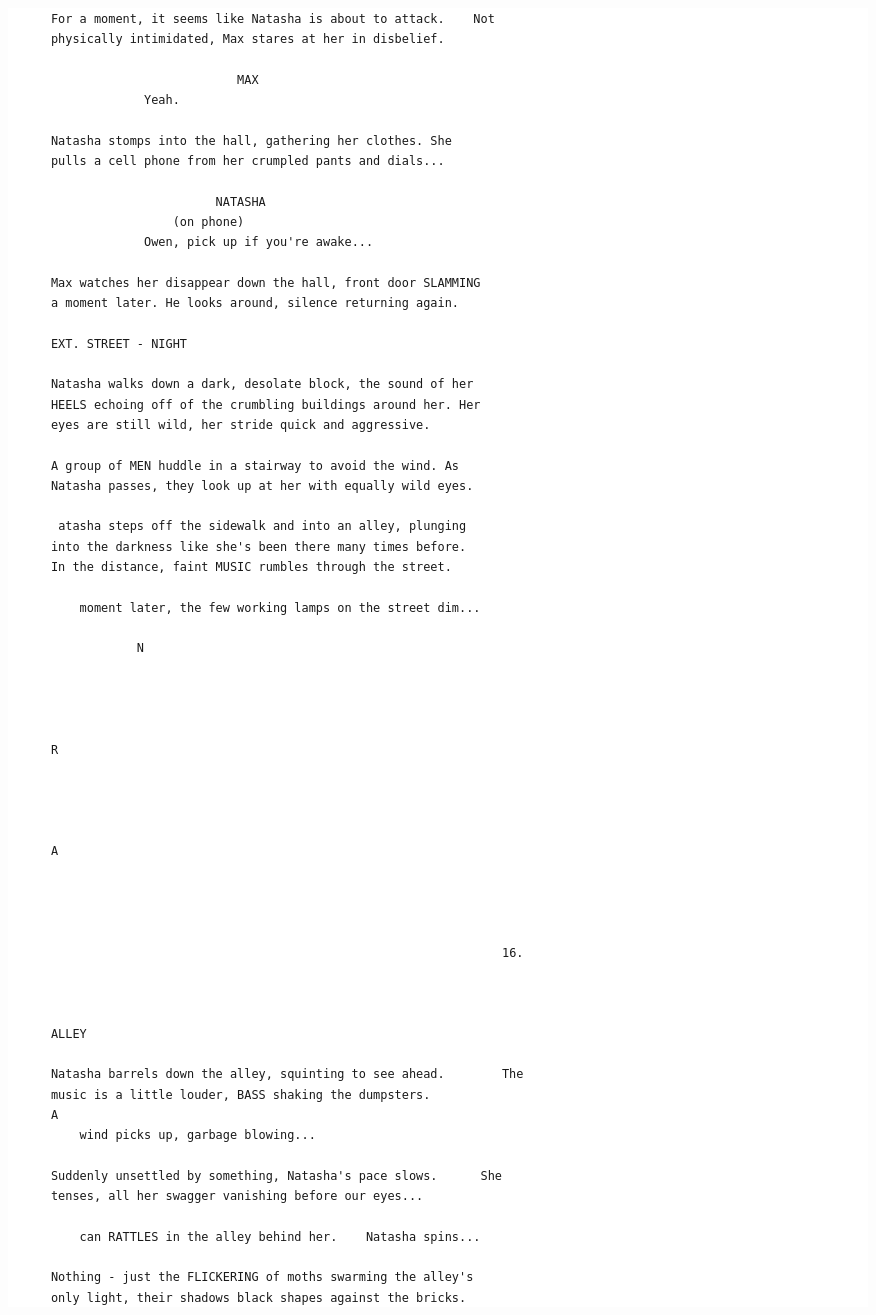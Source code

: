           For a moment, it seems like Natasha is about to attack.    Not
          physically intimidated, Max stares at her in disbelief.
          
                                    MAX
                       Yeah.
          
          Natasha stomps into the hall, gathering her clothes. She
          pulls a cell phone from her crumpled pants and dials...
          
                                 NATASHA
                           (on phone)
                       Owen, pick up if you're awake...
          
          Max watches her disappear down the hall, front door SLAMMING
          a moment later. He looks around, silence returning again.
          
          EXT. STREET - NIGHT
          
          Natasha walks down a dark, desolate block, the sound of her
          HEELS echoing off of the crumbling buildings around her. Her
          eyes are still wild, her stride quick and aggressive.
          
          A group of MEN huddle in a stairway to avoid the wind. As
          Natasha passes, they look up at her with equally wild eyes.
          
           atasha steps off the sidewalk and into an alley, plunging
          into the darkness like she's been there many times before.
          In the distance, faint MUSIC rumbles through the street.
          
              moment later, the few working lamps on the street dim...
          
                      N
          
          
          
          
          R
          
          
          
          
          A
          
          
          
          
                                                                         16.
          
          
          
          ALLEY
          
          Natasha barrels down the alley, squinting to see ahead.        The
          music is a little louder, BASS shaking the dumpsters.
          A
              wind picks up, garbage blowing...
          
          Suddenly unsettled by something, Natasha's pace slows.      She
          tenses, all her swagger vanishing before our eyes...
          
              can RATTLES in the alley behind her.    Natasha spins...
          
          Nothing - just the FLICKERING of moths swarming the alley's
          only light, their shadows black shapes against the bricks.
          
